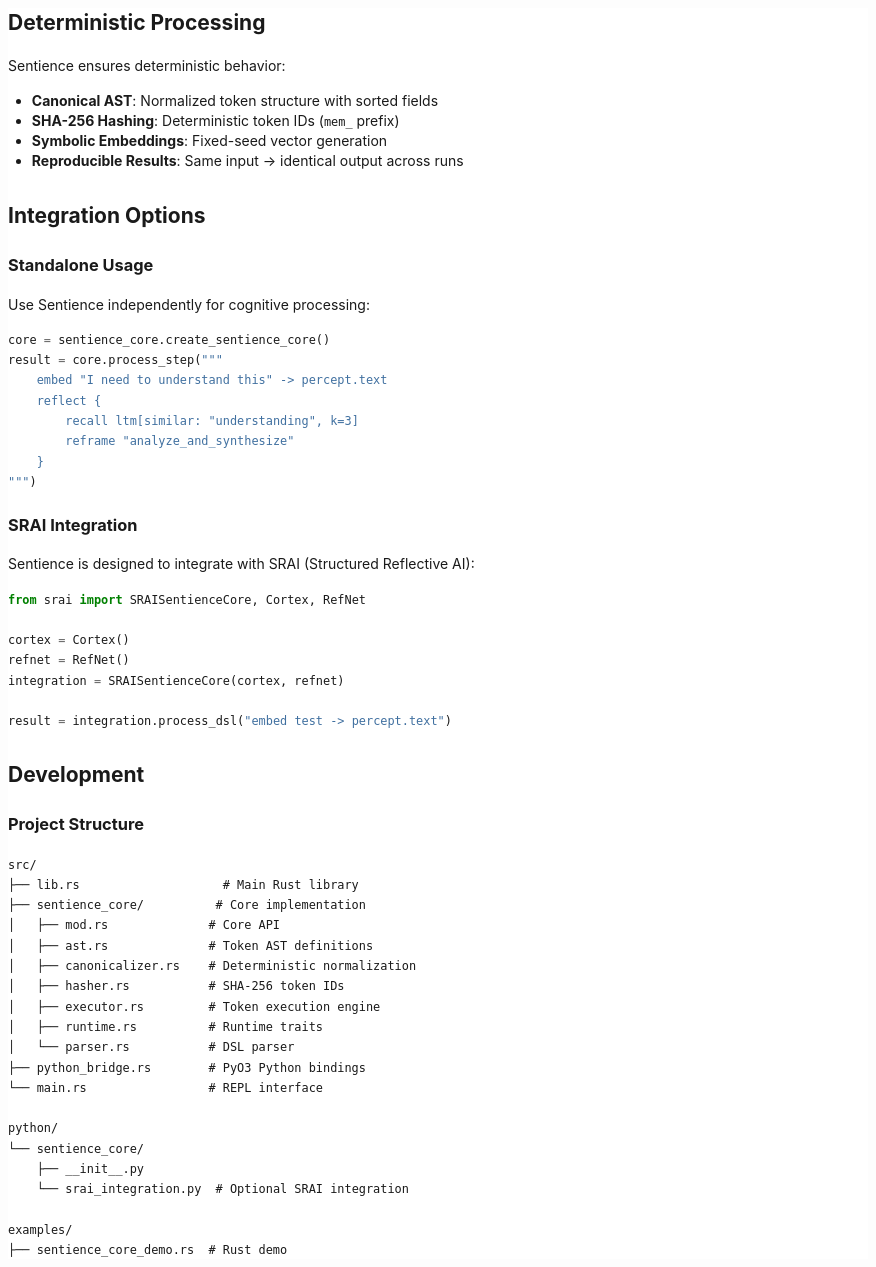 ## Deterministic Processing

Sentience ensures deterministic behavior:

- **Canonical AST**: Normalized token structure with sorted fields
- **SHA-256 Hashing**: Deterministic token IDs (`mem_` prefix)
- **Symbolic Embeddings**: Fixed-seed vector generation
- **Reproducible Results**: Same input → identical output across runs

## Integration Options

### Standalone Usage

Use Sentience independently for cognitive processing:

```python
core = sentience_core.create_sentience_core()
result = core.process_step("""
    embed "I need to understand this" -> percept.text
    reflect {
        recall ltm[similar: "understanding", k=3]
        reframe "analyze_and_synthesize"
    }
""")
```

### SRAI Integration

Sentience is designed to integrate with SRAI (Structured Reflective AI):

```python
from srai import SRAISentienceCore, Cortex, RefNet

cortex = Cortex()
refnet = RefNet()
integration = SRAISentienceCore(cortex, refnet)

result = integration.process_dsl("embed test -> percept.text")
```

## Development

### Project Structure

```text
src/
├── lib.rs                    # Main Rust library
├── sentience_core/          # Core implementation
│   ├── mod.rs              # Core API
│   ├── ast.rs              # Token AST definitions
│   ├── canonicalizer.rs    # Deterministic normalization
│   ├── hasher.rs           # SHA-256 token IDs
│   ├── executor.rs         # Token execution engine
│   ├── runtime.rs          # Runtime traits
│   └── parser.rs           # DSL parser
├── python_bridge.rs        # PyO3 Python bindings
└── main.rs                 # REPL interface

python/
└── sentience_core/
    ├── __init__.py
    └── srai_integration.py  # Optional SRAI integration

examples/
├── sentience_core_demo.rs  # Rust demo
```